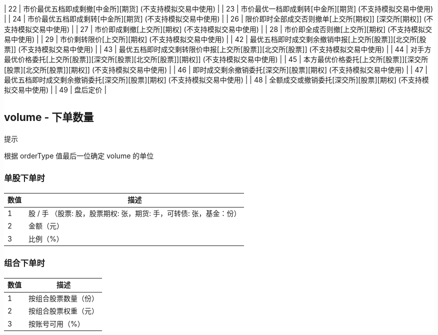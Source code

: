 | 22 | 市价最优五档即成剩撤\[中金所\]\[期货\] (不支持模拟交易中使用) |
| 23 | 市价最优一档即成剩转\[中金所\]\[期货\] (不支持模拟交易中使用) |
| 24 | 市价最优五档即成剩转\[中金所\]\[期货\] (不支持模拟交易中使用) |
| 26 | 限价即时全部成交否则撤单\[上交所\[期权\]\] \[深交所\[期权\]\] (不支持模拟交易中使用) |
| 27 | 市价即成剩撤\[上交所\]\[期权\] (不支持模拟交易中使用) |
| 28 | 市价即全成否则撤\[上交所\]\[期权\] (不支持模拟交易中使用) |
| 29 | 市价剩转限价\[上交所\]\[期权\] (不支持模拟交易中使用) |
| 42 | 最优五档即时成交剩余撤销申报\[上交所\[股票\]\]\[北交所\[股票\]\] (不支持模拟交易中使用) |
| 43 | 最优五档即时成交剩转限价申报\[上交所\[股票\]\]\[北交所\[股票\]\] (不支持模拟交易中使用) |
| 44 | 对手方最优价格委托\[上交所\[股票\]\]\[深交所\[股票\]\[北交所\[股票\]\]\[期权\]\] (不支持模拟交易中使用) |
| 45 | 本方最优价格委托\[上交所\[股票\]\]\[深交所\[股票\]\[北交所\[股票\]\]\[期权\]\] (不支持模拟交易中使用) |
| 46 | 即时成交剩余撤销委托\[深交所\]\[股票\]\[期权\] (不支持模拟交易中使用) |
| 47 | 最优五档即时成交剩余撤销委托\[深交所\]\[股票\]\[期权\] (不支持模拟交易中使用) |
| 48 | 全额成交或撤销委托\[深交所\]\[股票\]\[期权\] (不支持模拟交易中使用) |
| 49 | 盘后定价 |

## volume - 下单数量

提示

根据 orderType 值最后一位确定 volume 的单位

### 单股下单时

| 数值 | 描述 |
| --- | --- |
| 1 | 股 / 手 （股票: 股，股票期权: 张，期货: 手，可转债: 张，基金：份） |
| 2 | 金额（元） |
| 3 | 比例（%） |

### 组合下单时

| 数值 | 描述 |
| --- | --- |
| 1 | 按组合股票数量（份） |
| 2 | 按组合股票权重（元） |
| 3 | 按账号可用（%） |

